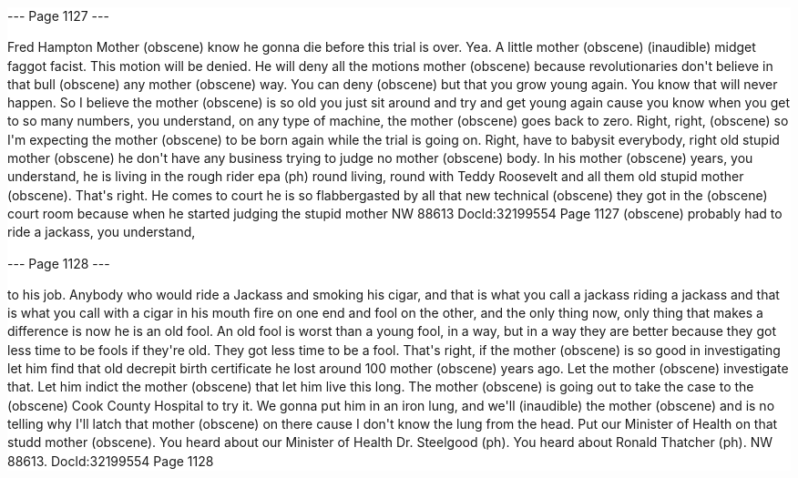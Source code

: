--- Page 1127 ---

Fred Hampton
Mother (obscene) know he gonna die before this
trial is over. Yea. A little mother (obscene) (inaudible)
midget faggot facist. This motion will be denied. He
will deny all the motions mother (obscene) because
revolutionaries don't believe in that bull (obscene)
any mother (obscene) way. You can deny (obscene) but
that you grow young again. You know that will never happen.
So I believe the mother (obscene) is so old you just sit
around and try and get young again cause you know when you
get to so many numbers, you understand, on any type of
machine, the mother (obscene) goes back to zero.
Right, right, (obscene) so I'm expecting the
mother (obscene) to be born again while the trial is going
on. Right, have to babysit everybody, right old stupid
mother (obscene) he don't have any business trying to judge
no mother (obscene) body.
In his mother (obscene) years, you understand, he is
living in the rough rider epa (ph) round living, round with
Teddy Roosevelt and all them old stupid mother (obscene).
That's right. He comes to court he is so flabbergasted
by all that new technical (obscene) they got in the (obscene)
court room because when he started judging the stupid mother
NW 88613 Docld:32199554
Page 1127
(obscene) probably had to ride a jackass, you understand,

--- Page 1128 ---

to his job.
Anybody who would ride a Jackass and smoking
his cigar, and that is what you call a jackass riding a
jackass and that is what you call with a cigar in his
mouth fire on one end and fool on the other, and the
only thing now, only thing that makes a difference is
now he is an old fool. An old fool is worst than a young
fool, in a way, but in a way they are better because they
got less time to be fools if they're old. They got less
time to be a fool. That's right, if the mother (obscene)
is so good in investigating let him find that old decrepit
birth certificate he lost around 100 mother (obscene) years
ago. Let the mother (obscene) investigate that. Let him
indict the mother (obscene) that let him live this long.
The mother (obscene) is going out to take the case
to the (obscene) Cook County Hospital to try it. We gonna
put him in an iron lung, and we'll (inaudible) the mother
(obscene) and is no telling why I'll latch that mother
(obscene) on there cause I don't know the lung from the
head. Put our Minister of Health on that studd mother
(obscene). You heard about our Minister of Health Dr. Steelgood
(ph).
You heard about Ronald Thatcher (ph).
NW 88613. Docld:32199554
Page 1128

